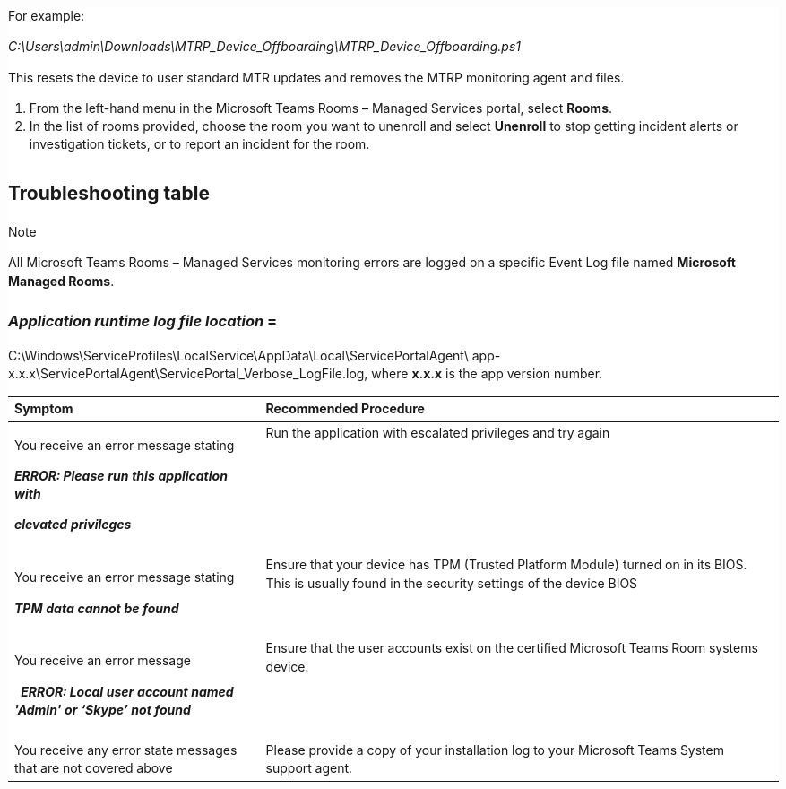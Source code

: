    For example:

   *C:\Users\admin\Downloads\MTRP\_Device\_Offboarding\MTRP\_Device\_Offboarding.ps1*  

   This resets the device to user standard MTR updates and removes the MTRP monitoring agent and files.

1. From the left-hand menu in the Microsoft Teams Rooms – Managed Services portal, select **Rooms**.  
1. In the list of rooms provided, choose the room you want to unenroll and select **Unenroll** to stop getting incident alerts or investigation tickets, or to report an incident for the room.

## Troubleshooting table

> [!NOTE]
> All Microsoft Teams Rooms – Managed Services monitoring errors are logged on a specific Event Log file named **Microsoft Managed Rooms**. 

### ***Application runtime log file location*** =  

C:\Windows\ServiceProfiles\LocalService\AppData\Local\ServicePortalAgent\ app-x.x.x\ServicePortalAgent\ServicePortal\_Verbose\_LogFile.log, where **x.x.x** is the app version number.

|**Symptom**  |**Recommended Procedure**  |
| :- | :- |
|<p>You receive an error message stating   </p><p>***ERROR: Please run this application with*** </p><p>***elevated privileges***  </p>|Run the application with escalated privileges and try again  |
|  |  |
|<p>You receive an error message stating   </p><p>***TPM data cannot be found***  </p>|Ensure that your device has TPM (Trusted Platform Module) turned on in its BIOS. This is usually found in the security settings of the device BIOS  |
|  |  |
|<p>You receive an error message  </p><p>` `***ERROR: Local user account named 'Admin' or ‘Skype’ not found***  </p>|Ensure that the user accounts exist on the certified Microsoft Teams Room systems device.  |
|  |  |
|You receive any error state messages that are not covered above  |Please provide a copy of your installation log to your Microsoft Teams System support agent. |
